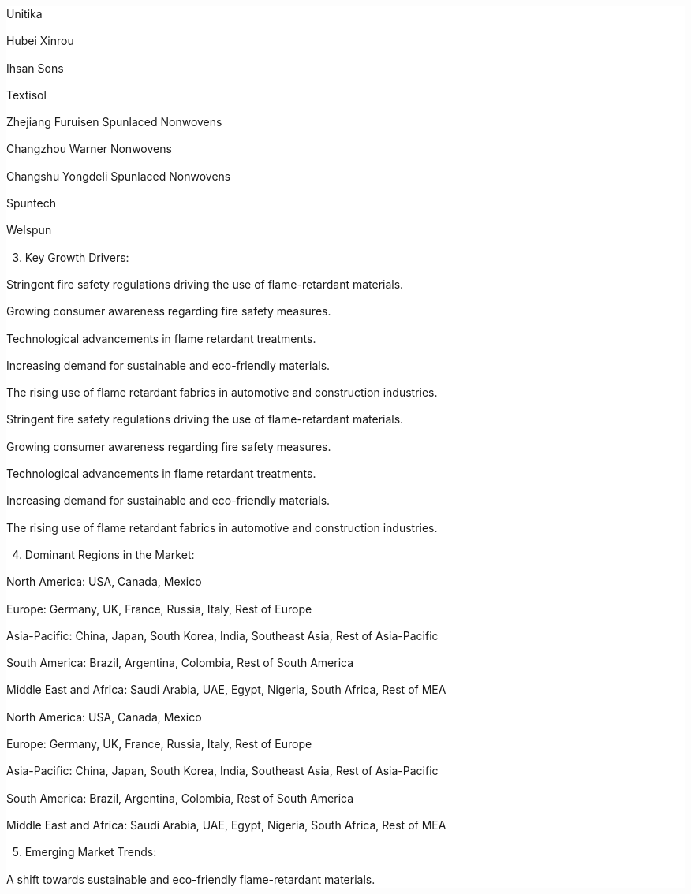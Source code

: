 Unitika

Hubei Xinrou

Ihsan Sons

Textisol

Zhejiang Furuisen Spunlaced Nonwovens

Changzhou Warner Nonwovens

Changshu Yongdeli Spunlaced Nonwovens

Spuntech

Welspun

3. Key Growth Drivers:

Stringent fire safety regulations driving the use of flame-retardant materials.

Growing consumer awareness regarding fire safety measures.

Technological advancements in flame retardant treatments.

Increasing demand for sustainable and eco-friendly materials.

The rising use of flame retardant fabrics in automotive and construction industries.

Stringent fire safety regulations driving the use of flame-retardant materials.

Growing consumer awareness regarding fire safety measures.

Technological advancements in flame retardant treatments.

Increasing demand for sustainable and eco-friendly materials.

The rising use of flame retardant fabrics in automotive and construction industries.

4. Dominant Regions in the Market:

North America: USA, Canada, Mexico

Europe: Germany, UK, France, Russia, Italy, Rest of Europe

Asia-Pacific: China, Japan, South Korea, India, Southeast Asia, Rest of Asia-Pacific

South America: Brazil, Argentina, Colombia, Rest of South America

Middle East and Africa: Saudi Arabia, UAE, Egypt, Nigeria, South Africa, Rest of MEA

North America: USA, Canada, Mexico

Europe: Germany, UK, France, Russia, Italy, Rest of Europe

Asia-Pacific: China, Japan, South Korea, India, Southeast Asia, Rest of Asia-Pacific

South America: Brazil, Argentina, Colombia, Rest of South America

Middle East and Africa: Saudi Arabia, UAE, Egypt, Nigeria, South Africa, Rest of MEA

5. Emerging Market Trends:

A shift towards sustainable and eco-friendly flame-retardant materials.

